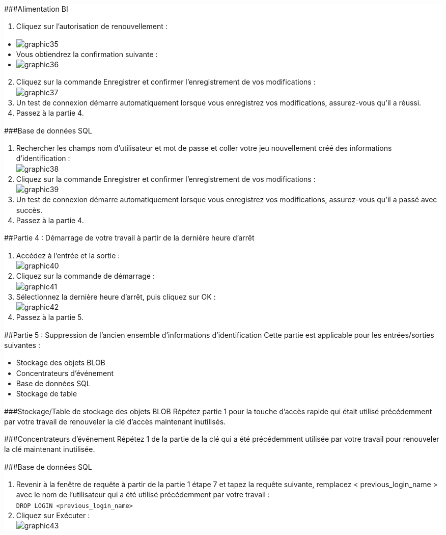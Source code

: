 ###<a name="power-bi"></a>Alimentation BI
1.  Cliquez sur l’autorisation de renouvellement :  
* ![graphic35][graphic35]
* Vous obtiendrez la confirmation suivante :  
* ![graphic36][graphic36]
2.  Cliquez sur la commande Enregistrer et confirmer l’enregistrement de vos modifications :  
![graphic37][graphic37]
3.  Un test de connexion démarre automatiquement lorsque vous enregistrez vos modifications, assurez-vous qu’il a réussi.
4.  Passez à la partie 4.

###<a name="sql-database"></a>Base de données SQL
1.  Rechercher les champs nom d’utilisateur et mot de passe et coller votre jeu nouvellement créé des informations d’identification :  
![graphic38][graphic38]
2.  Cliquez sur la commande Enregistrer et confirmer l’enregistrement de vos modifications :  
![graphic39][graphic39]
3.  Un test de connexion démarre automatiquement lorsque vous enregistrez vos modifications, assurez-vous qu’il a passé avec succès.  
4.  Passez à la partie 4.

##<a name="part-4-starting-your-job-from-last-stopped-time"></a>Partie 4 : Démarrage de votre travail à partir de la dernière heure d’arrêt
1.  Accédez à l’entrée et la sortie :  
![graphic40][graphic40]
2.  Cliquez sur la commande de démarrage :  
![graphic41][graphic41]
3.  Sélectionnez la dernière heure d’arrêt, puis cliquez sur OK :  
 ![graphic42][graphic42]
4.  Passez à la partie 5.  

##<a name="part-5-removing-the-old-set-of-credentials"></a>Partie 5 : Suppression de l’ancien ensemble d’informations d’identification
Cette partie est applicable pour les entrées/sorties suivantes :
* Stockage des objets BLOB
* Concentrateurs d’événement
* Base de données SQL
* Stockage de table

###<a name="blob-storagetable-storage"></a>Stockage/Table de stockage des objets BLOB
Répétez partie 1 pour la touche d’accès rapide qui était utilisé précédemment par votre travail de renouveler la clé d’accès maintenant inutilisés.

###<a name="event-hubs"></a>Concentrateurs d’événement
Répétez 1 de la partie de la clé qui a été précédemment utilisée par votre travail pour renouveler la clé maintenant inutilisée.

###<a name="sql-database"></a>Base de données SQL
1.  Revenir à la fenêtre de requête à partir de la partie 1 étape 7 et tapez la requête suivante, remplacez < previous_login_name > avec le nom de l’utilisateur qui a été utilisé précédemment par votre travail :  
`DROP LOGIN <previous_login_name>`  
2.  Cliquez sur Exécuter :  
    ![graphic43][graphic43]  


[graphic1]: ./media/stream-analytics-login-credentials-inputs-outputs/1-stream-analytics-login-credentials-inputs-outputs.png
[graphic2]: ./media/stream-analytics-login-credentials-inputs-outputs/2-stream-analytics-login-credentials-inputs-outputs.png
[graphic3]: ./media/stream-analytics-login-credentials-inputs-outputs/3-stream-analytics-login-credentials-inputs-outputs.png
[graphic4]: ./media/stream-analytics-login-credentials-inputs-outputs/4-stream-analytics-login-credentials-inputs-outputs.png
[graphic5]: ./media/stream-analytics-login-credentials-inputs-outputs/5-stream-analytics-login-credentials-inputs-outputs.png
[graphic6]: ./media/stream-analytics-login-credentials-inputs-outputs/6-stream-analytics-login-credentials-inputs-outputs.png
[graphic7]: ./media/stream-analytics-login-credentials-inputs-outputs/7-stream-analytics-login-credentials-inputs-outputs.png
[graphic8]: ./media/stream-analytics-login-credentials-inputs-outputs/8-stream-analytics-login-credentials-inputs-outputs.png
[graphic9]: ./media/stream-analytics-login-credentials-inputs-outputs/9-stream-analytics-login-credentials-inputs-outputs.png
[graphic10]: ./media/stream-analytics-login-credentials-inputs-outputs/10-stream-analytics-login-credentials-inputs-outputs.png
[graphic11]: ./media/stream-analytics-login-credentials-inputs-outputs/11-stream-analytics-login-credentials-inputs-outputs.png
[graphic12]: ./media/stream-analytics-login-credentials-inputs-outputs/12-stream-analytics-login-credentials-inputs-outputs.png
[graphic13]: ./media/stream-analytics-login-credentials-inputs-outputs/13-stream-analytics-login-credentials-inputs-outputs.png
[graphic14]: ./media/stream-analytics-login-credentials-inputs-outputs/14-stream-analytics-login-credentials-inputs-outputs.png
[graphic15]: ./media/stream-analytics-login-credentials-inputs-outputs/15-stream-analytics-login-credentials-inputs-outputs.png
[graphic16]: ./media/stream-analytics-login-credentials-inputs-outputs/16-stream-analytics-login-credentials-inputs-outputs.png
[graphic17]: ./media/stream-analytics-login-credentials-inputs-outputs/17-stream-analytics-login-credentials-inputs-outputs.png
[graphic18]: ./media/stream-analytics-login-credentials-inputs-outputs/18-stream-analytics-login-credentials-inputs-outputs.png
[graphic19]: ./media/stream-analytics-login-credentials-inputs-outputs/19-stream-analytics-login-credentials-inputs-outputs.png
[graphic20]: ./media/stream-analytics-login-credentials-inputs-outputs/20-stream-analytics-login-credentials-inputs-outputs.png
[graphic21]: ./media/stream-analytics-login-credentials-inputs-outputs/21-stream-analytics-login-credentials-inputs-outputs.png
[graphic22]: ./media/stream-analytics-login-credentials-inputs-outputs/22-stream-analytics-login-credentials-inputs-outputs.png
[graphic23]: ./media/stream-analytics-login-credentials-inputs-outputs/23-stream-analytics-login-credentials-inputs-outputs.png
[graphic24]: ./media/stream-analytics-login-credentials-inputs-outputs/24-stream-analytics-login-credentials-inputs-outputs.png
[graphic25]: ./media/stream-analytics-login-credentials-inputs-outputs/25-stream-analytics-login-credentials-inputs-outputs.png
[graphic26]: ./media/stream-analytics-login-credentials-inputs-outputs/26-stream-analytics-login-credentials-inputs-outputs.png
[graphic27]: ./media/stream-analytics-login-credentials-inputs-outputs/27-stream-analytics-login-credentials-inputs-outputs.png
[graphic28]: ./media/stream-analytics-login-credentials-inputs-outputs/28-stream-analytics-login-credentials-inputs-outputs.png
[graphic29]: ./media/stream-analytics-login-credentials-inputs-outputs/29-stream-analytics-login-credentials-inputs-outputs.png
[graphic30]: ./media/stream-analytics-login-credentials-inputs-outputs/30-stream-analytics-login-credentials-inputs-outputs.png
[graphic31]: ./media/stream-analytics-login-credentials-inputs-outputs/31-stream-analytics-login-credentials-inputs-outputs.png
[graphic32]: ./media/stream-analytics-login-credentials-inputs-outputs/32-stream-analytics-login-credentials-inputs-outputs.png
[graphic33]: ./media/stream-analytics-login-credentials-inputs-outputs/33-stream-analytics-login-credentials-inputs-outputs.png
[graphic34]: ./media/stream-analytics-login-credentials-inputs-outputs/34-stream-analytics-login-credentials-inputs-outputs.png
[graphic35]: ./media/stream-analytics-login-credentials-inputs-outputs/35-stream-analytics-login-credentials-inputs-outputs.png
[graphic36]: ./media/stream-analytics-login-credentials-inputs-outputs/36-stream-analytics-login-credentials-inputs-outputs.png
[graphic37]: ./media/stream-analytics-login-credentials-inputs-outputs/37-stream-analytics-login-credentials-inputs-outputs.png
[graphic38]: ./media/stream-analytics-login-credentials-inputs-outputs/38-stream-analytics-login-credentials-inputs-outputs.png
[graphic39]: ./media/stream-analytics-login-credentials-inputs-outputs/39-stream-analytics-login-credentials-inputs-outputs.png
[graphic40]: ./media/stream-analytics-login-credentials-inputs-outputs/40-stream-analytics-login-credentials-inputs-outputs.png
[graphic41]: ./media/stream-analytics-login-credentials-inputs-outputs/41-stream-analytics-login-credentials-inputs-outputs.png
[graphic42]: ./media/stream-analytics-login-credentials-inputs-outputs/42-stream-analytics-login-credentials-inputs-outputs.png
[graphic43]: ./media/stream-analytics-login-credentials-inputs-outputs/43-stream-analytics-login-credentials-inputs-outputs.png